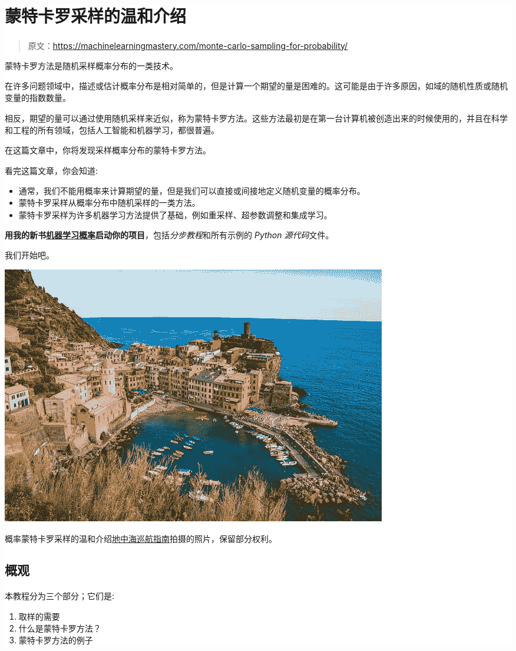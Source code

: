 # 蒙特卡罗采样的温和介绍

> 原文：<https://machinelearningmastery.com/monte-carlo-sampling-for-probability/>

蒙特卡罗方法是随机采样概率分布的一类技术。

在许多问题领域中，描述或估计概率分布是相对简单的，但是计算一个期望的量是困难的。这可能是由于许多原因，如域的随机性质或随机变量的指数数量。

相反，期望的量可以通过使用随机采样来近似，称为蒙特卡罗方法。这些方法最初是在第一台计算机被创造出来的时候使用的，并且在科学和工程的所有领域，包括人工智能和机器学习，都很普遍。

在这篇文章中，你将发现采样概率分布的蒙特卡罗方法。

看完这篇文章，你会知道:

*   通常，我们不能用概率来计算期望的量，但是我们可以直接或间接地定义随机变量的概率分布。
*   蒙特卡罗采样从概率分布中随机采样的一类方法。
*   蒙特卡罗采样为许多机器学习方法提供了基础，例如重采样、超参数调整和集成学习。

**用我的新书[机器学习概率](https://machinelearningmastery.com/probability-for-machine-learning/)启动你的项目**，包括*分步教程*和所有示例的 *Python 源代码*文件。

我们开始吧。

![A Gentle Introduction to the Monte Carlo Sampling for Probability](img/4bcd08e6efc8fb95ef3aeb028eb59855.png)

概率蒙特卡罗采样的温和介绍[地中海巡航指南](https://www.flickr.com/photos/150594450@N07/36165241890/)拍摄的照片，保留部分权利。

## 概观

本教程分为三个部分；它们是:

1.  取样的需要
2.  什么是蒙特卡罗方法？
3.  蒙特卡罗方法的例子
